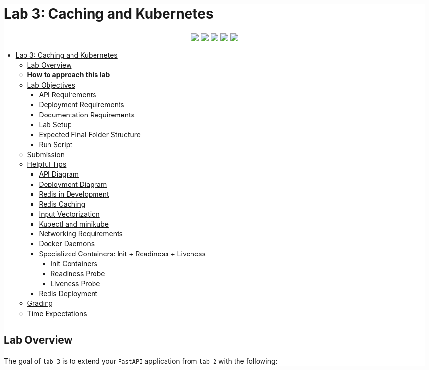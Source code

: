 # Lab 3: Caching and Kubernetes

<p align="center">
    <!--FAST API-->
        <img src="https://user-images.githubusercontent.com/1393562/190876570-16dff98d-ccea-4a57-86ef-a161539074d6.svg" width=10%>
    <!--PLUS SIGN-->
        <img src="https://user-images.githubusercontent.com/1393562/190876627-da2d09cb-5ca0-4480-8eb8-830bdc0ddf64.svg" width=10%>
    <!--REDIS LOGO-->
        <img src="https://user-images.githubusercontent.com/1393562/190876644-501591b7-809b-469f-b039-bb1a287ed36f.svg" width=10%>
    <!--PLUS SIGN-->
        <img src="https://user-images.githubusercontent.com/1393562/190876627-da2d09cb-5ca0-4480-8eb8-830bdc0ddf64.svg" width=10%>
    <!--KUBERNETES-->
        <img src="https://user-images.githubusercontent.com/1393562/190876683-9c9d4f44-b9b2-46f0-a631-308e5a079847.svg" width=10%>
</p>

- [Lab 3: Caching and Kubernetes](#lab-3-caching-and-kubernetes)
  - [Lab Overview](#lab-overview)
  - [**How to approach this lab**](#how-to-approach-this-lab)
  - [Lab Objectives](#lab-objectives)
    - [API Requirements](#api-requirements)
    - [Deployment Requirements](#deployment-requirements)
    - [Documentation Requirements](#documentation-requirements)
    - [Lab Setup](#lab-setup)
    - [Expected Final Folder Structure](#expected-final-folder-structure)
    - [Run Script](#run-script)
  - [Submission](#submission)
  - [Helpful Tips](#helpful-tips)
    - [API Diagram](#api-diagram)
    - [Deployment Diagram](#deployment-diagram)
    - [Redis in Development](#redis-in-development)
    - [Redis Caching](#redis-caching)
    - [Input Vectorization](#input-vectorization)
    - [Kubectl and minikube](#kubectl-and-minikube)
    - [Networking Requirements](#networking-requirements)
    - [Docker Daemons](#docker-daemons)
    - [Specialized Containers: Init + Readiness + Liveness](#specialized-containers-init--readiness--liveness)
      - [Init Containers](#init-containers)
      - [Readiness Probe](#readiness-probe)
      - [Liveness Probe](#liveness-probe)
    - [Redis Deployment](#redis-deployment)
  - [Grading](#grading)
  - [Time Expectations](#time-expectations)

## Lab Overview

The goal of `lab_3` is to extend your `FastAPI` application from `lab_2` with the following:
